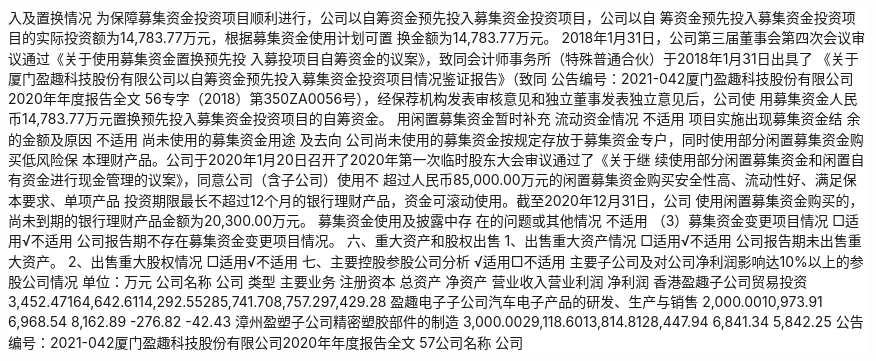 入及置换情况
为保障募集资金投资项目顺利进行，公司以自筹资金预先投入募集资金投资项目，公司以自
筹资金预先投入募集资金投资项目的实际投资额为14,783.77万元，根据募集资金使用计划可置
换金额为14,783.77万元。
2018年1月31日，公司第三届董事会第四次会议审议通过《关于使用募集资金置换预先投
入募投项目自筹资金的议案》，致同会计师事务所（特殊普通合伙）于2018年1月31日出具了
《关于厦门盈趣科技股份有限公司以自筹资金预先投入募集资金投资项目情况鉴证报告》（致同
公告编号：2021-042厦门盈趣科技股份有限公司2020年年度报告全文
56专字（2018）第350ZA0056号），经保荐机构发表审核意见和独立董事发表独立意见后，公司使
用募集资金人民币14,783.77万元置换预先投入募集资金投资项目的自筹资金。
用闲置募集资金暂时补充
流动资金情况
不适用
项目实施出现募集资金结
余的金额及原因
不适用
尚未使用的募集资金用途
及去向
公司尚未使用的募集资金按规定存放于募集资金专户，同时使用部分闲置募集资金购买低风险保
本理财产品。公司于2020年1月20日召开了2020年第一次临时股东大会审议通过了《关于继
续使用部分闲置募集资金和闲置自有资金进行现金管理的议案》，同意公司（含子公司）使用不
超过人民币85,000.00万元的闲置募集资金购买安全性高、流动性好、满足保本要求、单项产品
投资期限最长不超过12个月的银行理财产品，资金可滚动使用。截至2020年12月31日，公司
使用闲置募集资金购买的，尚未到期的银行理财产品金额为20,300.00万元。
募集资金使用及披露中存
在的问题或其他情况
不适用
（3）募集资金变更项目情况
□适用√不适用
公司报告期不存在募集资金变更项目情况。
六、重大资产和股权出售
1、出售重大资产情况
□适用√不适用
公司报告期未出售重大资产。
2、出售重大股权情况
□适用√不适用
七、主要控股参股公司分析
√适用□不适用
主要子公司及对公司净利润影响达10%以上的参股公司情况
单位：万元
公司名称
公司
类型
主要业务
注册资本
总资产
净资产
营业收入营业利润
净利润
香港盈趣子公司贸易投资
3,452.47164,642.6114,292.55285,741.708,757.297,429.28
盈趣电子子公司汽车电子产品的研发、生产与销售
2,000.0010,973.91
6,968.54
8,162.89
-276.82
-42.43
漳州盈塑子公司精密塑胶部件的制造
3,000.0029,118.6013,814.8128,447.94
6,841.34
5,842.25
公告编号：2021-042厦门盈趣科技股份有限公司2020年年度报告全文
57公司名称
公司